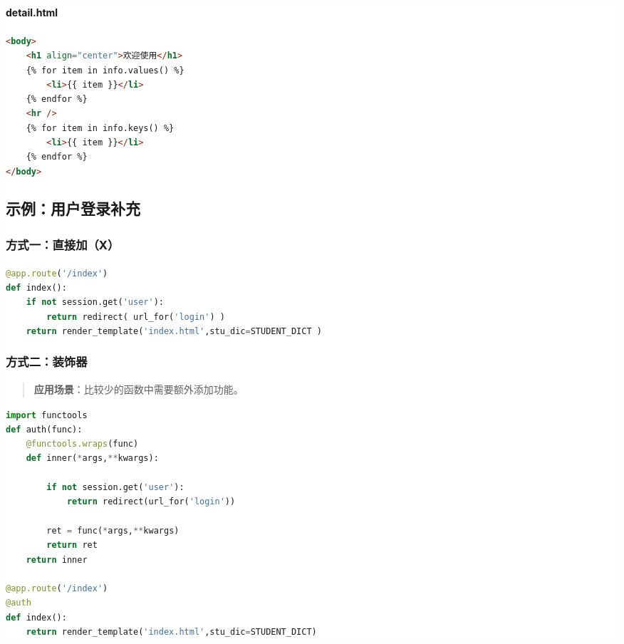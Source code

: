 #### detail.html

```html
<body>
    <h1 align="center">欢迎使用</h1>
    {% for item in info.values() %}
        <li>{{ item }}</li>
    {% endfor %}
    <hr />
    {% for item in info.keys() %}
        <li>{{ item }}</li>
    {% endfor %}
</body>
```



## 示例：用户登录补充

### 方式一：直接加（X）

```python
@app.route('/index')
def index():
    if not session.get('user'):
        return redirect( url_for('login') )
    return render_template('index.html',stu_dic=STUDENT_DICT )
```



### 方式二：装饰器

> **应用场景**：比较少的函数中需要额外添加功能。

```python
import functools
def auth(func):
    @functools.wraps(func)
    def inner(*args,**kwargs):
        
        if not session.get('user'):
            return redirect(url_for('login'))
        
        ret = func(*args,**kwargs)
        return ret
    return inner

@app.route('/index')
@auth
def index():
    return render_template('index.html',stu_dic=STUDENT_DICT)
```

